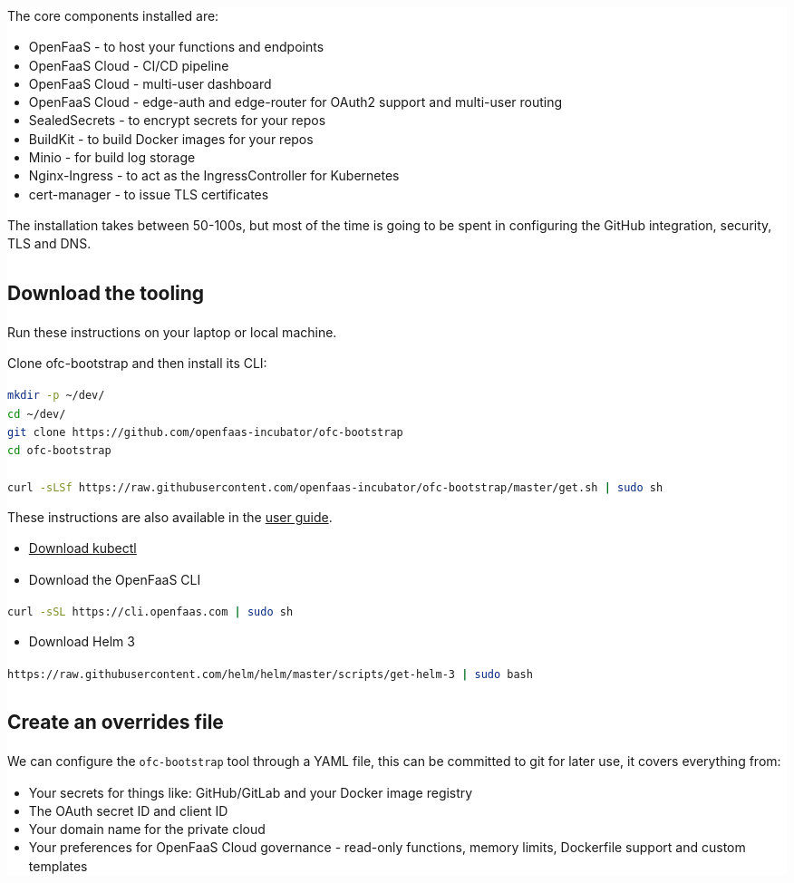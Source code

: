 The core components installed are:

* OpenFaaS - to host your functions and endpoints
* OpenFaaS Cloud - CI/CD pipeline
* OpenFaaS Cloud - multi-user dashboard
* OpenFaaS Cloud - edge-auth and edge-router for OAuth2 support and multi-user routing
* SealedSecrets - to encrypt secrets for your repos
* BuildKit - to build Docker images for your repos
* Minio - for build log storage
* Nginx-Ingress - to act as the IngressController for Kubernetes
* cert-manager - to issue TLS certificates

The installation takes between 50-100s, but most of the time is going to be spent in configuring the GitHub integration, security, TLS and DNS.

## Download the tooling

Run these instructions on your laptop or local machine.

Clone ofc-bootstrap and then install its CLI:

```bash
mkdir -p ~/dev/
cd ~/dev/
git clone https://github.com/openfaas-incubator/ofc-bootstrap
cd ofc-bootstrap

curl -sLSf https://raw.githubusercontent.com/openfaas-incubator/ofc-bootstrap/master/get.sh | sudo sh
```

These instructions are also available in the [user guide](https://github.com/openfaas-incubator/ofc-bootstrap/blob/master/USER_GUIDE.md).

* [Download kubectl](https://kubernetes.io/docs/tasks/tools/install-kubectl/)

* Download the OpenFaaS CLI

```bash
curl -sSL https://cli.openfaas.com | sudo sh
```

* Download Helm 3

```bash
https://raw.githubusercontent.com/helm/helm/master/scripts/get-helm-3 | sudo bash
```

## Create an overrides file

We can configure the `ofc-bootstrap` tool through a YAML file, this can be committed to git for later use, it covers everything from:

* Your secrets for things like: GitHub/GitLab and your Docker image registry
* The OAuth secret ID and client ID
* Your domain name for the private cloud
* Your preferences for OpenFaaS Cloud governance - read-only functions, memory limits, Dockerfile support and custom templates
